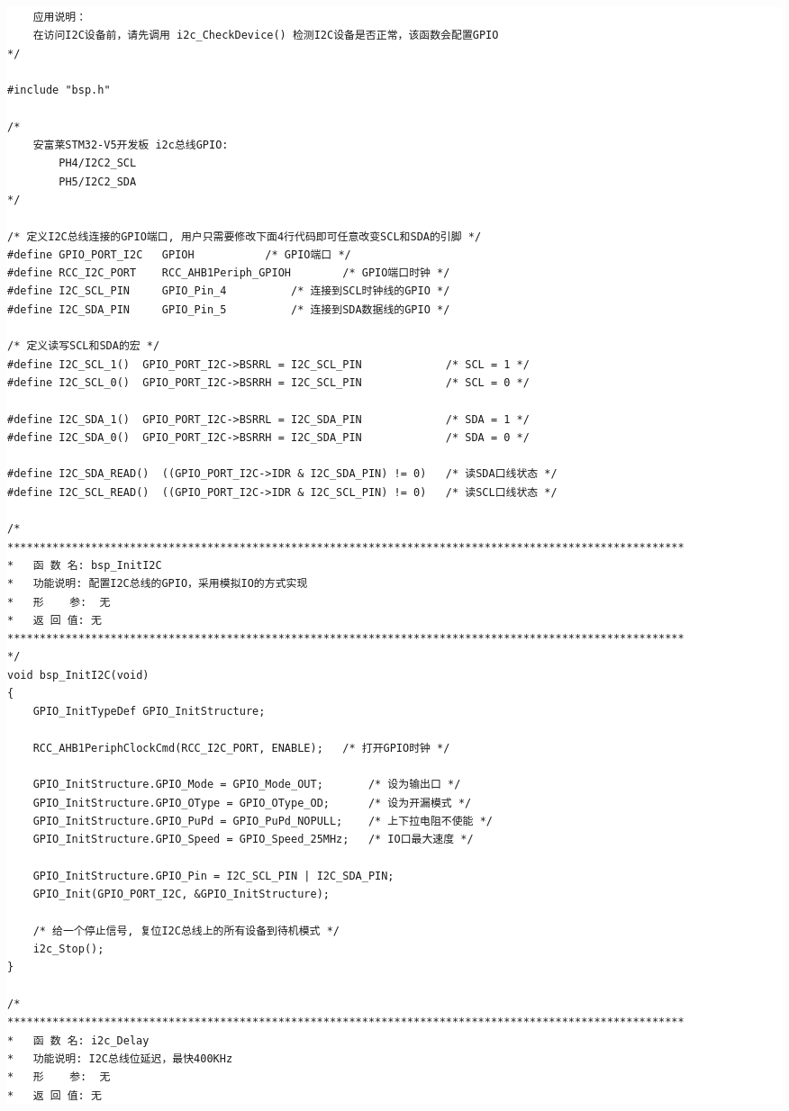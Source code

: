 ```
	应用说明：
	在访问I2C设备前，请先调用 i2c_CheckDevice() 检测I2C设备是否正常，该函数会配置GPIO
*/

#include "bsp.h"

/*
	安富莱STM32-V5开发板 i2c总线GPIO:
 		PH4/I2C2_SCL
 		PH5/I2C2_SDA
*/

/* 定义I2C总线连接的GPIO端口, 用户只需要修改下面4行代码即可任意改变SCL和SDA的引脚 */
#define GPIO_PORT_I2C	GPIOH			/* GPIO端口 */
#define RCC_I2C_PORT 	RCC_AHB1Periph_GPIOH		/* GPIO端口时钟 */
#define I2C_SCL_PIN		GPIO_Pin_4			/* 连接到SCL时钟线的GPIO */
#define I2C_SDA_PIN		GPIO_Pin_5			/* 连接到SDA数据线的GPIO */

/* 定义读写SCL和SDA的宏 */
#define I2C_SCL_1()  GPIO_PORT_I2C->BSRRL = I2C_SCL_PIN				/* SCL = 1 */
#define I2C_SCL_0()  GPIO_PORT_I2C->BSRRH = I2C_SCL_PIN				/* SCL = 0 */

#define I2C_SDA_1()  GPIO_PORT_I2C->BSRRL = I2C_SDA_PIN				/* SDA = 1 */
#define I2C_SDA_0()  GPIO_PORT_I2C->BSRRH = I2C_SDA_PIN				/* SDA = 0 */

#define I2C_SDA_READ()  ((GPIO_PORT_I2C->IDR & I2C_SDA_PIN) != 0)	/* 读SDA口线状态 */
#define I2C_SCL_READ()  ((GPIO_PORT_I2C->IDR & I2C_SCL_PIN) != 0)	/* 读SCL口线状态 */

/*
*********************************************************************************************************
*	函 数 名: bsp_InitI2C
*	功能说明: 配置I2C总线的GPIO，采用模拟IO的方式实现
*	形    参:  无
*	返 回 值: 无
*********************************************************************************************************
*/
void bsp_InitI2C(void)
{
	GPIO_InitTypeDef GPIO_InitStructure;

	RCC_AHB1PeriphClockCmd(RCC_I2C_PORT, ENABLE);	/* 打开GPIO时钟 */

	GPIO_InitStructure.GPIO_Mode = GPIO_Mode_OUT;		/* 设为输出口 */
	GPIO_InitStructure.GPIO_OType = GPIO_OType_OD;		/* 设为开漏模式 */
	GPIO_InitStructure.GPIO_PuPd = GPIO_PuPd_NOPULL;	/* 上下拉电阻不使能 */
	GPIO_InitStructure.GPIO_Speed = GPIO_Speed_25MHz;	/* IO口最大速度 */

	GPIO_InitStructure.GPIO_Pin = I2C_SCL_PIN | I2C_SDA_PIN;
	GPIO_Init(GPIO_PORT_I2C, &GPIO_InitStructure);

	/* 给一个停止信号, 复位I2C总线上的所有设备到待机模式 */
	i2c_Stop();
}

/*
*********************************************************************************************************
*	函 数 名: i2c_Delay
*	功能说明: I2C总线位延迟，最快400KHz
*	形    参:  无
*	返 回 值: 无
```